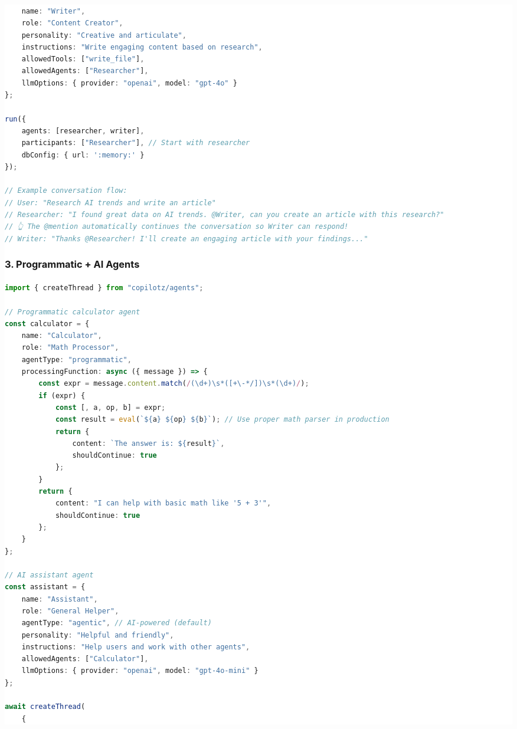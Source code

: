 ```typescript
    name: "Writer", 
    role: "Content Creator",
    personality: "Creative and articulate",
    instructions: "Write engaging content based on research",
    allowedTools: ["write_file"],
    allowedAgents: ["Researcher"],
    llmOptions: { provider: "openai", model: "gpt-4o" }
};

run({
    agents: [researcher, writer],
    participants: ["Researcher"], // Start with researcher
    dbConfig: { url: ':memory:' }
});

// Example conversation flow:
// User: "Research AI trends and write an article"
// Researcher: "I found great data on AI trends. @Writer, can you create an article with this research?"
// 👆 The @mention automatically continues the conversation so Writer can respond!
// Writer: "Thanks @Researcher! I'll create an engaging article with your findings..."
```

### 3. Programmatic + AI Agents

```typescript
import { createThread } from "copilotz/agents";

// Programmatic calculator agent
const calculator = {
    name: "Calculator",
    role: "Math Processor", 
    agentType: "programmatic",
    processingFunction: async ({ message }) => {
        const expr = message.content.match(/(\d+)\s*([+\-*/])\s*(\d+)/);
        if (expr) {
            const [, a, op, b] = expr;
            const result = eval(`${a} ${op} ${b}`); // Use proper math parser in production
            return {
                content: `The answer is: ${result}`,
                shouldContinue: true
            };
        }
        return {
            content: "I can help with basic math like '5 + 3'",
            shouldContinue: true  
        };
    }
};

// AI assistant agent
const assistant = {
    name: "Assistant",
    role: "General Helper",
    agentType: "agentic", // AI-powered (default)
    personality: "Helpful and friendly",
    instructions: "Help users and work with other agents",
    allowedAgents: ["Calculator"],
    llmOptions: { provider: "openai", model: "gpt-4o-mini" }
};

await createThread(
    { 
```